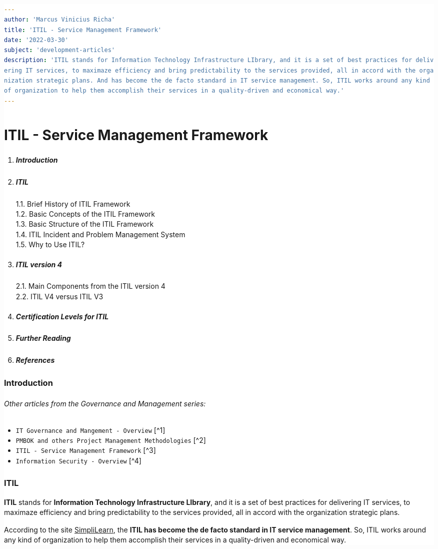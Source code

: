 ```yaml
---
author: 'Marcus Vinicius Richa'
title: 'ITIL - Service Management Framework'
date: '2022-03-30'
subject: 'development-articles'
description: 'ITIL stands for Information Technology Infrastructure LIbrary, and it is a set of best practices for delivering IT services, to maximaze efficiency and bring predictability to the services provided, all in accord with the organization strategic plans. And has become the de facto standard in IT service management. So, ITIL works around any kind of organization to help them accomplish their services in a quality-driven and economical way.'
---
```


# ITIL - Service Management Framework

1. ##### Introduction   
2. ##### ITIL
    1.1. Brief History of ITIL Framework   
    1.2. Basic Concepts of the ITIL Framework   
    1.3. Basic Structure of the ITIL Framework   
    1.4. ITIL Incident and Problem Management System   
    1.5. Why to Use ITIL?
2. ##### ITIL version 4
    2.1. Main Components from the ITIL version 4    
    2.2. ITIL V4 versus ITIL V3
3. ##### Certification Levels for ITIL
4. ##### Further Reading
5. ##### References

### Introduction



###### Other articles from the Governance and Management series:
- `IT Governance and Mangement - Overview` [^1]
- `PMBOK and others Project Management Methodologies` [^2]
- `ITIL - Service Management Framework` [^3]
- `Information Security - Overview` [^4]



### ITIL

**ITIL** stands for **Information Technology Infrastructure LIbrary**, and it is a set of best practices for delivering IT services, to maximaze efficiency and bring predictability to the services provided, all in accord with the organization strategic plans.

According to the site [SimpliLearn](https://www.simplilearn.com/itil-key-concepts-and-summary-article), the **ITIL has become the de facto standard in IT service management**. So, ITIL works around any kind of organization to help them accomplish their services in a quality-driven and economical way.
 